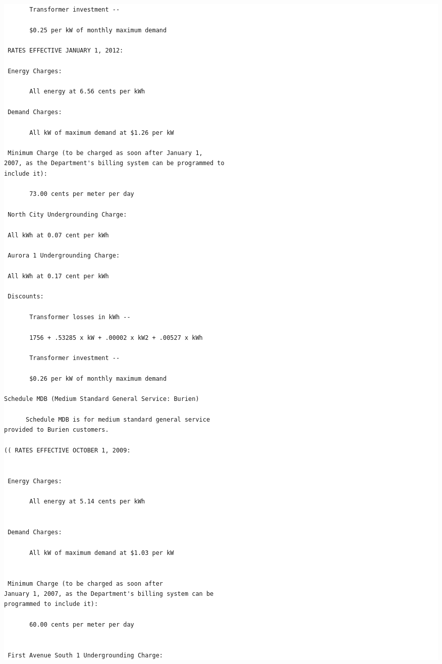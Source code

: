           Transformer investment --   
  
           $0.25 per kW of monthly maximum demand   
  
     RATES EFFECTIVE JANUARY 1, 2012:   
  
     Energy Charges:   
  
           All energy at 6.56 cents per kWh   
  
     Demand Charges:   
  
           All kW of maximum demand at $1.26 per kW   
  
     Minimum Charge (to be charged as soon after January 1,  
    2007, as the Department's billing system can be programmed to  
    include it):   
  
           73.00 cents per meter per day    
  
     North City Undergrounding Charge:   
  
     All kWh at 0.07 cent per kWh    
  
     Aurora 1 Undergrounding Charge:   
  
     All kWh at 0.17 cent per kWh    
  
     Discounts:   
  
           Transformer losses in kWh --   
  
           1756 + .53285 x kW + .00002 x kW2 + .00527 x kWh    
  
           Transformer investment --   
  
           $0.26 per kW of monthly maximum demand   
  
    Schedule MDB (Medium Standard General Service: Burien)  
  
          Schedule MDB is for medium standard general service  
    provided to Burien customers.  
  
    (( RATES EFFECTIVE OCTOBER 1, 2009:  
  
  
     Energy Charges:   
  
           All energy at 5.14 cents per kWh  
  
  
     Demand Charges:   
  
           All kW of maximum demand at $1.03 per kW  
  
  
     Minimum Charge (to be charged as soon after  
    January 1, 2007, as the Department's billing system can be  
    programmed to include it):   
  
           60.00 cents per meter per day  
  
  
     First Avenue South 1 Undergrounding Charge:  
  